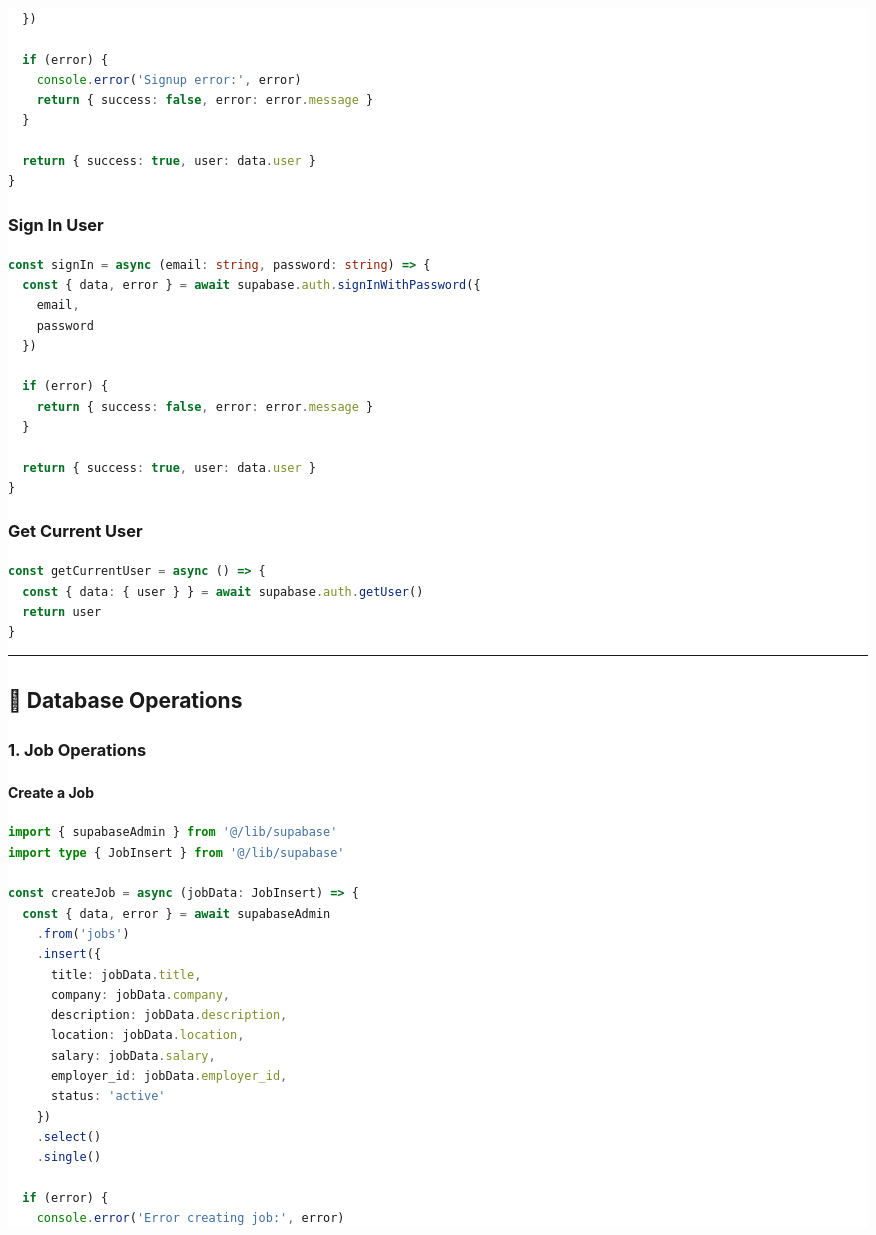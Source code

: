 ```typescript
  })
  
  if (error) {
    console.error('Signup error:', error)
    return { success: false, error: error.message }
  }
  
  return { success: true, user: data.user }
}
```

### Sign In User
```typescript
const signIn = async (email: string, password: string) => {
  const { data, error } = await supabase.auth.signInWithPassword({
    email,
    password
  })
  
  if (error) {
    return { success: false, error: error.message }
  }
  
  return { success: true, user: data.user }
}
```

### Get Current User
```typescript
const getCurrentUser = async () => {
  const { data: { user } } = await supabase.auth.getUser()
  return user
}
```

---

## 💾 Database Operations

### 1. Job Operations

#### Create a Job
```typescript
import { supabaseAdmin } from '@/lib/supabase'
import type { JobInsert } from '@/lib/supabase'

const createJob = async (jobData: JobInsert) => {
  const { data, error } = await supabaseAdmin
    .from('jobs')
    .insert({
      title: jobData.title,
      company: jobData.company,
      description: jobData.description,
      location: jobData.location,
      salary: jobData.salary,
      employer_id: jobData.employer_id,
      status: 'active'
    })
    .select()
    .single()
    
  if (error) {
    console.error('Error creating job:', error)
```